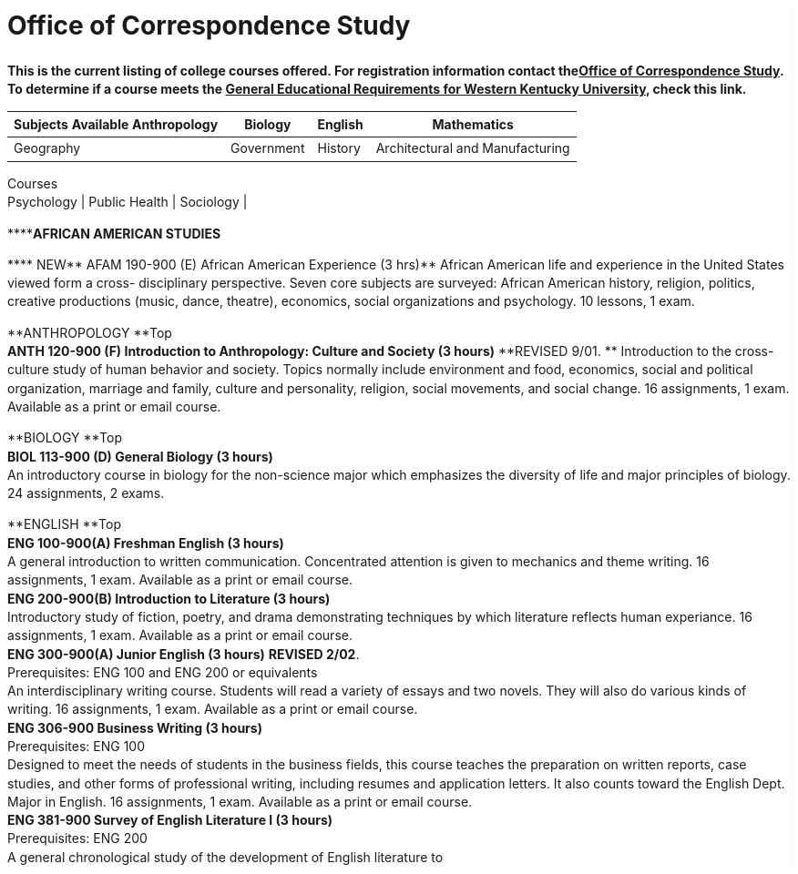 #  **Office of Correspondence Study**

**This is the current listing of college courses offered. For registration
information contact the[Office of Correspondence
Study](mailto:correspondence.study@wku.edu). To determine if a course meets
the [General Educational Requirements for Western Kentucky
University](http://www.collegesource.org/displayinfo/catalink.asp), check this
link.**  
    
  **Subjects Available** Anthropology | Biology | English | Mathematics  
---|---|---|---  
Geography | Government | History | Architectural and Manufacturing | Internet
Courses  
Psychology | Public Health | Sociology |  
  
  
  ******AFRICAN AMERICAN STUDIES**

**** NEW** AFAM 190-900 (E) African American Experience (3 hrs)** African
American life and experience in the United States viewed form a cross-
disciplinary perspective. Seven core subjects are surveyed: African American
history, religion, politics, creative productions (music, dance, theatre),
economics, social organizations and psychology. 10 lessons, 1 exam.

**ANTHROPOLOGY
**Top  
**ANTH 120-900 (F) Introduction to Anthropology: Culture and Society (3
hours)** **REVISED 9/01. ** Introduction to the cross-culture study of human
behavior and society. Topics normally include environment and food, economics,
social and political organization, marriage and family, culture and
personality, religion, social movements, and social change. 16 assignments, 1
exam. Available as a print or email course.

**BIOLOGY
**Top  
**BIOL 113-900 (D) General Biology (3 hours)**  
An introductory course in biology for the non-science major which emphasizes
the diversity of life and major principles of biology.  24 assignments, 2
exams.  


**ENGLISH
**Top  
**ENG 100-900(A) Freshman English (3 hours)**  
A general introduction to written communication. Concentrated attention is
given to mechanics and theme writing.   16 assignments, 1 exam.  Available as
a print or email course.  
**ENG 200-900(B) Introduction to Literature (3 hours)**  
Introductory study of fiction, poetry, and drama demonstrating techniques by
which literature reflects human experiance.   16 assignments, 1 exam.
Available as a print or email course.  
**ENG 300-900(A) Junior English (3 hours)** **REVISED 2/02**.  
Prerequisites: ENG 100 and ENG 200 or equivalents  
An interdisciplinary writing course.   Students will read a variety of essays
and two novels.  They will also do various kinds of writing.  16 assignments,
1 exam.  Available as a print or email course.  
**ENG 306-900 Business Writing (3 hours)**  
Prerequisites: ENG 100  
Designed to meet the needs of students in the business fields, this course
teaches the preparation on written reports, case studies, and other forms of
professional writing, including resumes and application letters.   It also
counts toward the English Dept. Major in English. 16 assignments, 1 exam.
Available as a print or email course.  
**ENG 381-900 Survey of English Literature I (3 hours)**  
Prerequisites: ENG 200  
A general chronological study of the development of English literature to